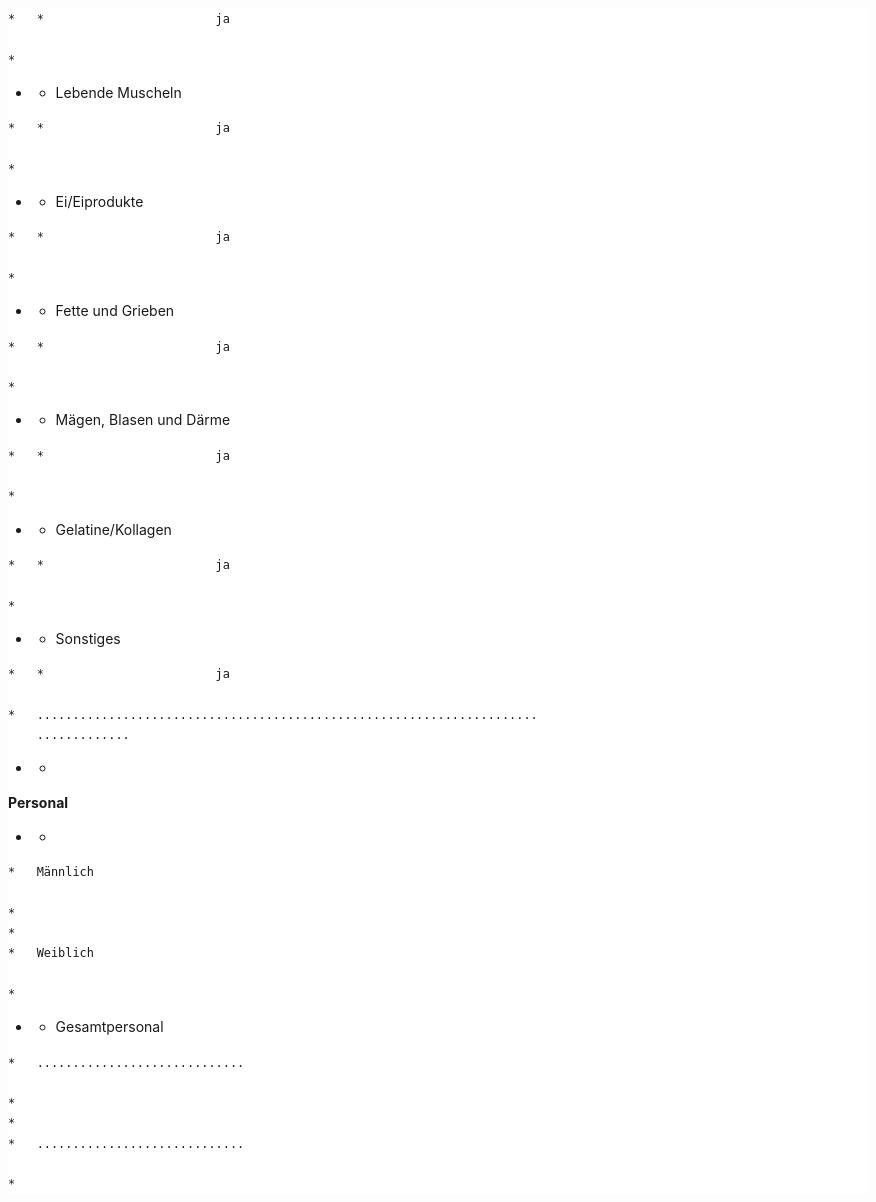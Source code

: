     *   *                        ja

    *

*    *   Lebende Muscheln

    *   *                        ja

    *

*    *   Ei/Eiprodukte

    *   *                        ja

    *

*    *   Fette und Grieben

    *   *                        ja

    *

*    *   Mägen, Blasen und Därme

    *   *                        ja

    *

*    *   Gelatine/Kollagen

    *   *                        ja

    *

*    *   Sonstiges

    *   *                        ja

    *   ......................................................................
        .............


*    *


   **Personal**

*    *
    *   Männlich

    *
    *
    *   Weiblich

    *

*    *   Gesamtpersonal

    *   .............................

    *
    *
    *   .............................

    *
